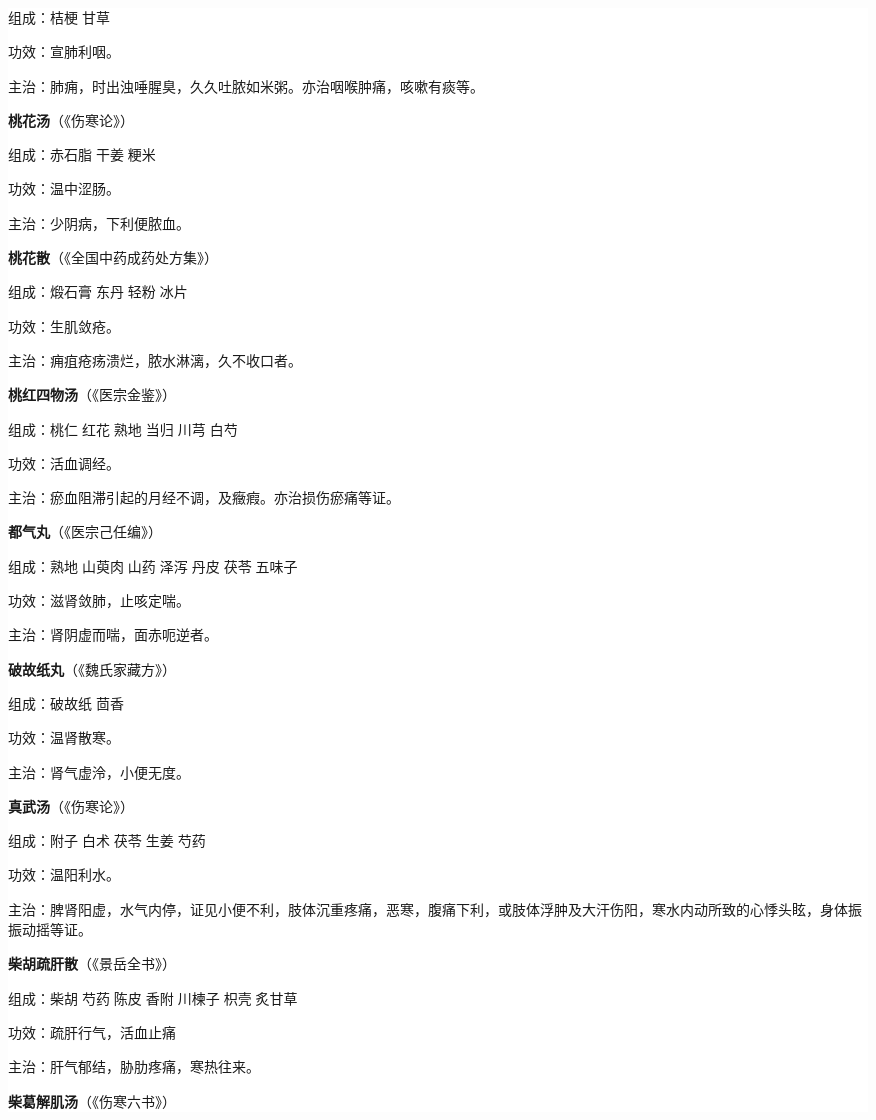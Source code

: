 组成：桔梗 甘草

功效：宣肺利咽。

主治：肺痈，时出浊唾腥臭，久久吐脓如米粥。亦治咽喉肿痛，咳嗽有痰等。

**桃花汤**（《伤寒论》）

组成：赤石脂 干姜 粳米

功效：温中涩肠。

主治：少阴病，下利便脓血。

**桃花散**（《全国中药成药处方集》）

组成：煅石膏 东丹 轻粉 冰片

功效：生肌敛疮。

主治：痈疽疮疡溃烂，脓水淋漓，久不收口者。

**桃红四物汤**（《医宗金鉴》）

组成：桃仁 红花 熟地 当归 川芎 白芍

功效：活血调经。

主治：瘀血阻滞引起的月经不调，及癥瘕。亦治损伤瘀痛等证。

**都气丸**（《医宗己任编》）

组成：熟地 山萸肉 山药 泽泻 丹皮 茯苓 五味子

功效：滋肾敛肺，止咳定喘。

主治：肾阴虚而喘，面赤呃逆者。

**破故纸丸**（《魏氏家藏方》）

组成：破故纸 茴香

功效：温肾散寒。

主治：肾气虚泠，小便无度。

**真武汤**（《伤寒论》）

组成：附子 白术 茯苓 生姜 芍药

功效：温阳利水。

主治：脾肾阳虚，水气内停，证见小便不利，肢体沉重疼痛，恶寒，腹痛下利，或肢体浮肿及大汗伤阳，寒水内动所致的心悸头眩，身体振振动摇等证。

**柴胡疏肝散**（《景岳全书》）

组成：柴胡 芍药 陈皮 香附 川楝子 枳壳 炙甘草

功效：疏肝行气，活血止痛

主治：肝气郁结，胁肋疼痛，寒热往来。

**柴葛解肌汤**（《伤寒六书》）

